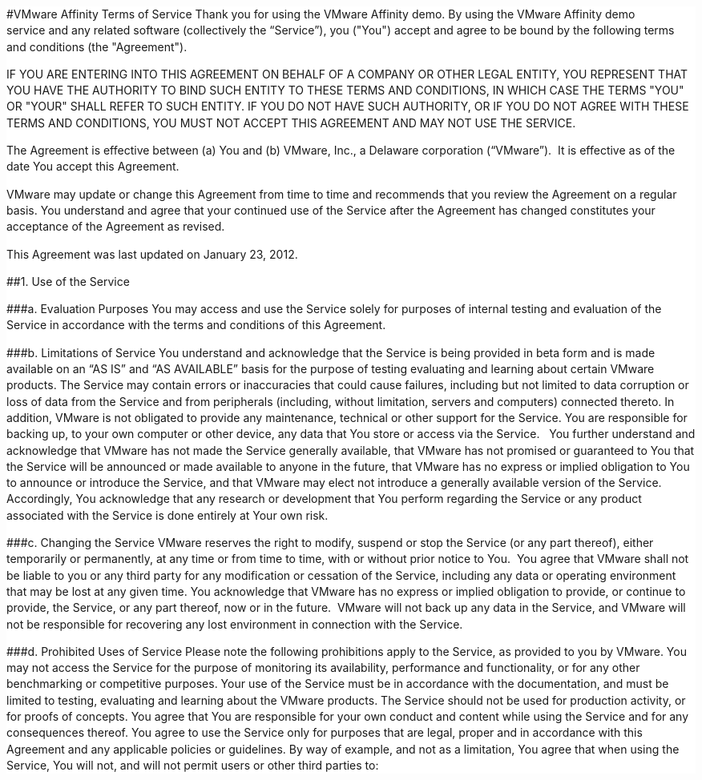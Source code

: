 #VMware Affinity Terms of Service
Thank you for using the VMware Affinity demo. By using the VMware Affinity demo service and any related software (collectively the “Service”), you ("You") accept and agree to be bound by the following terms and conditions (the "Agreement").  

IF YOU ARE ENTERING INTO THIS AGREEMENT ON BEHALF OF A COMPANY OR OTHER LEGAL ENTITY, YOU REPRESENT THAT YOU HAVE THE AUTHORITY TO BIND SUCH ENTITY TO THESE TERMS AND CONDITIONS, IN WHICH CASE THE TERMS "YOU" OR "YOUR" SHALL REFER TO SUCH ENTITY. IF YOU DO NOT HAVE SUCH AUTHORITY, OR IF YOU DO NOT AGREE WITH THESE TERMS AND CONDITIONS, YOU MUST NOT ACCEPT THIS AGREEMENT AND MAY NOT USE THE SERVICE.  

The Agreement is effective between (a) You and (b) VMware, Inc., a Delaware corporation (“VMware”).  It is effective as of the date You accept this Agreement.  

VMware may update or change this Agreement from time to time and recommends that you review the Agreement on a regular basis. You understand and agree that your continued use of the Service after the Agreement has changed constitutes your acceptance of the Agreement as revised.  

This Agreement was last updated on January 23, 2012.  

##1. Use of the Service

###a. Evaluation Purposes
You may access and use the Service solely for purposes of internal testing and evaluation of the Service in accordance with the terms and conditions of this Agreement.  

###b. Limitations of Service
You understand and acknowledge that the Service is being provided in beta form and is made available on an “AS IS” and “AS AVAILABLE” basis for the purpose of testing evaluating and learning about certain VMware products. The Service may contain errors or inaccuracies that could cause failures, including but not limited to data corruption or loss of data from the Service and from peripherals (including, without limitation, servers and computers) connected thereto. In addition, VMware is not obligated to provide any maintenance, technical or other support for the Service. You are responsible for backing up, to your own computer or other device, any data that You store or access via the Service.  
You further understand and acknowledge that VMware has not made the Service generally available, that VMware has not promised or guaranteed to You that the Service will be announced or made available to anyone in the future, that VMware has no express or implied obligation to You to announce or introduce the Service, and that VMware may elect not introduce a generally available version of the Service. Accordingly, You acknowledge that any research or development that You perform regarding the Service or any product associated with the Service is done entirely at Your own risk.  

###c. Changing the Service
VMware reserves the right to modify, suspend or stop the Service (or any part thereof), either temporarily or permanently, at any time or from time to time, with or without prior notice to You.  You agree that VMware shall not be liable to you or any third party for any modification or cessation of the Service, including any data or operating environment that may be lost at any given time. You acknowledge that VMware has no express or implied obligation to provide, or continue to provide, the Service, or any part thereof, now or in the future.  VMware will not back up any data in the Service, and VMware will not be responsible for recovering any lost environment in connection with the Service.  

###d. Prohibited Uses of Service
Please note the following prohibitions apply to the Service, as provided to you by VMware.
You may not access the Service for the purpose of monitoring its availability, performance and functionality, or for any other benchmarking or competitive purposes.
Your use of the Service must be in accordance with the documentation, and must be limited to testing, evaluating and learning about the VMware products.
The Service should not be used for production activity, or for proofs of concepts.
You agree that You are responsible for your own conduct and content while using the Service and for any consequences thereof.
You agree to use the Service only for purposes that are legal, proper and in accordance with this Agreement and any applicable policies or guidelines.
By way of example, and not as a limitation, You agree that when using the Service, You will not, and will not permit users or other third parties to:  
